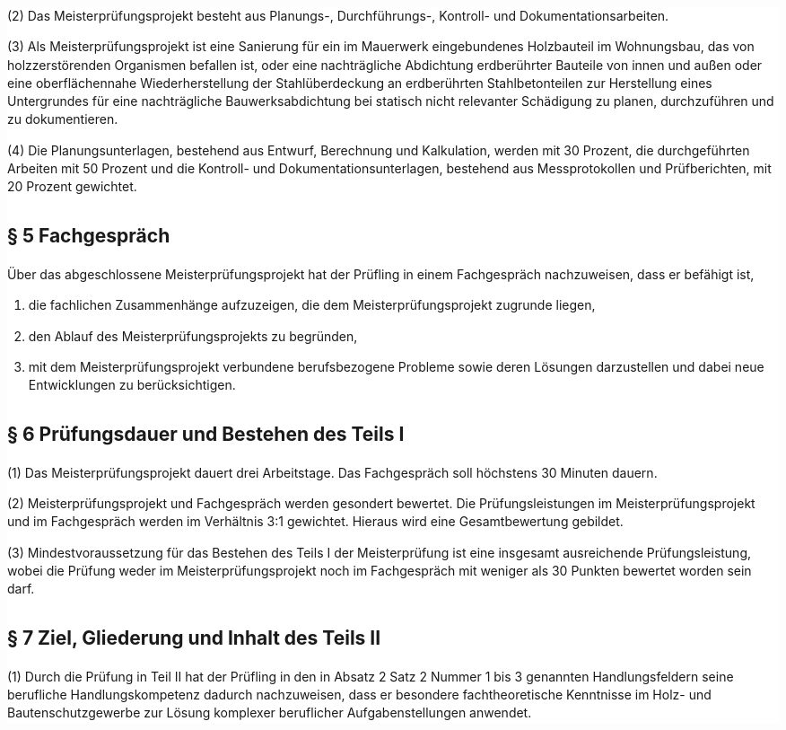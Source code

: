 (2) Das Meisterprüfungsprojekt besteht aus Planungs-, Durchführungs-,
Kontroll- und Dokumentationsarbeiten.

(3) Als Meisterprüfungsprojekt ist eine Sanierung für ein im Mauerwerk
eingebundenes Holzbauteil im Wohnungsbau, das von holzzerstörenden
Organismen befallen ist, oder eine nachträgliche Abdichtung
erdberührter Bauteile von innen und außen oder eine oberflächennahe
Wiederherstellung der Stahlüberdeckung an erdberührten
Stahlbetonteilen zur Herstellung eines Untergrundes für eine
nachträgliche Bauwerksabdichtung bei statisch nicht relevanter
Schädigung zu planen, durchzuführen und zu dokumentieren.

(4) Die Planungsunterlagen, bestehend aus Entwurf, Berechnung und
Kalkulation, werden mit 30 Prozent, die durchgeführten Arbeiten mit 50
Prozent und die Kontroll- und Dokumentationsunterlagen, bestehend aus
Messprotokollen und Prüfberichten, mit 20 Prozent gewichtet.


## § 5 Fachgespräch

Über das abgeschlossene Meisterprüfungsprojekt hat der Prüfling in
einem Fachgespräch nachzuweisen, dass er befähigt ist,

1.  die fachlichen Zusammenhänge aufzuzeigen, die dem
    Meisterprüfungsprojekt zugrunde liegen,


2.  den Ablauf des Meisterprüfungsprojekts zu begründen,


3.  mit dem Meisterprüfungsprojekt verbundene berufsbezogene Probleme
    sowie deren Lösungen darzustellen und dabei neue Entwicklungen zu
    berücksichtigen.





## § 6 Prüfungsdauer und Bestehen des Teils I

(1) Das Meisterprüfungsprojekt dauert drei Arbeitstage. Das
Fachgespräch soll höchstens 30 Minuten dauern.

(2) Meisterprüfungsprojekt und Fachgespräch werden gesondert bewertet.
Die Prüfungsleistungen im Meisterprüfungsprojekt und im Fachgespräch
werden im Verhältnis 3:1 gewichtet. Hieraus wird eine Gesamtbewertung
gebildet.

(3) Mindestvoraussetzung für das Bestehen des Teils I der
Meisterprüfung ist eine insgesamt ausreichende Prüfungsleistung, wobei
die Prüfung weder im Meisterprüfungsprojekt noch im Fachgespräch mit
weniger als 30 Punkten bewertet worden sein darf.


## § 7 Ziel, Gliederung und Inhalt des Teils II

(1) Durch die Prüfung in Teil II hat der Prüfling in den in
Absatz 2 Satz 2 Nummer 1 bis 3              genannten Handlungsfeldern
seine berufliche Handlungskompetenz dadurch nachzuweisen, dass er
besondere fachtheoretische Kenntnisse im Holz- und Bautenschutzgewerbe
zur Lösung komplexer beruflicher Aufgabenstellungen anwendet.
